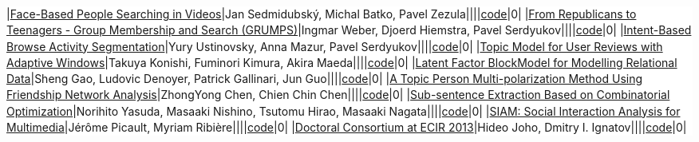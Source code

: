 |[Face-Based People Searching in Videos](https://doi.org/10.1007/978-3-642-36973-5_101)|Jan Sedmidubský, Michal Batko, Pavel Zezula||||[code](https://paperswithcode.com/search?q_meta=&q_type=&q=Face-Based+People+Searching+in+Videos)|0|
|[From Republicans to Teenagers - Group Membership and Search (GRUMPS)](https://doi.org/10.1007/978-3-642-36973-5_109)|Ingmar Weber, Djoerd Hiemstra, Pavel Serdyukov||||[code](https://paperswithcode.com/search?q_meta=&q_type=&q=From+Republicans+to+Teenagers+-+Group+Membership+and+Search+(GRUMPS))|0|
|[Intent-Based Browse Activity Segmentation](https://doi.org/10.1007/978-3-642-36973-5_21)|Yury Ustinovsky, Anna Mazur, Pavel Serdyukov||||[code](https://paperswithcode.com/search?q_meta=&q_type=&q=Intent-Based+Browse+Activity+Segmentation)|0|
|[Topic Model for User Reviews with Adaptive Windows](https://doi.org/10.1007/978-3-642-36973-5_71)|Takuya Konishi, Fuminori Kimura, Akira Maeda||||[code](https://paperswithcode.com/search?q_meta=&q_type=&q=Topic+Model+for+User+Reviews+with+Adaptive+Windows)|0|
|[Latent Factor BlockModel for Modelling Relational Data](https://doi.org/10.1007/978-3-642-36973-5_38)|Sheng Gao, Ludovic Denoyer, Patrick Gallinari, Jun Guo||||[code](https://paperswithcode.com/search?q_meta=&q_type=&q=Latent+Factor+BlockModel+for+Modelling+Relational+Data)|0|
|[A Topic Person Multi-polarization Method Using Friendship Network Analysis](https://doi.org/10.1007/978-3-642-36973-5_61)|ZhongYong Chen, Chien Chin Chen||||[code](https://paperswithcode.com/search?q_meta=&q_type=&q=A+Topic+Person+Multi-polarization+Method+Using+Friendship+Network+Analysis)|0|
|[Sub-sentence Extraction Based on Combinatorial Optimization](https://doi.org/10.1007/978-3-642-36973-5_91)|Norihito Yasuda, Masaaki Nishino, Tsutomu Hirao, Masaaki Nagata||||[code](https://paperswithcode.com/search?q_meta=&q_type=&q=Sub-sentence+Extraction+Based+on+Combinatorial+Optimization)|0|
|[SIAM: Social Interaction Analysis for Multimedia](https://doi.org/10.1007/978-3-642-36973-5_98)|Jérôme Picault, Myriam Ribière||||[code](https://paperswithcode.com/search?q_meta=&q_type=&q=SIAM:+Social+Interaction+Analysis+for+Multimedia)|0|
|[Doctoral Consortium at ECIR 2013](https://doi.org/10.1007/978-3-642-36973-5_110)|Hideo Joho, Dmitry I. Ignatov||||[code](https://paperswithcode.com/search?q_meta=&q_type=&q=Doctoral+Consortium+at+ECIR+2013)|0|
